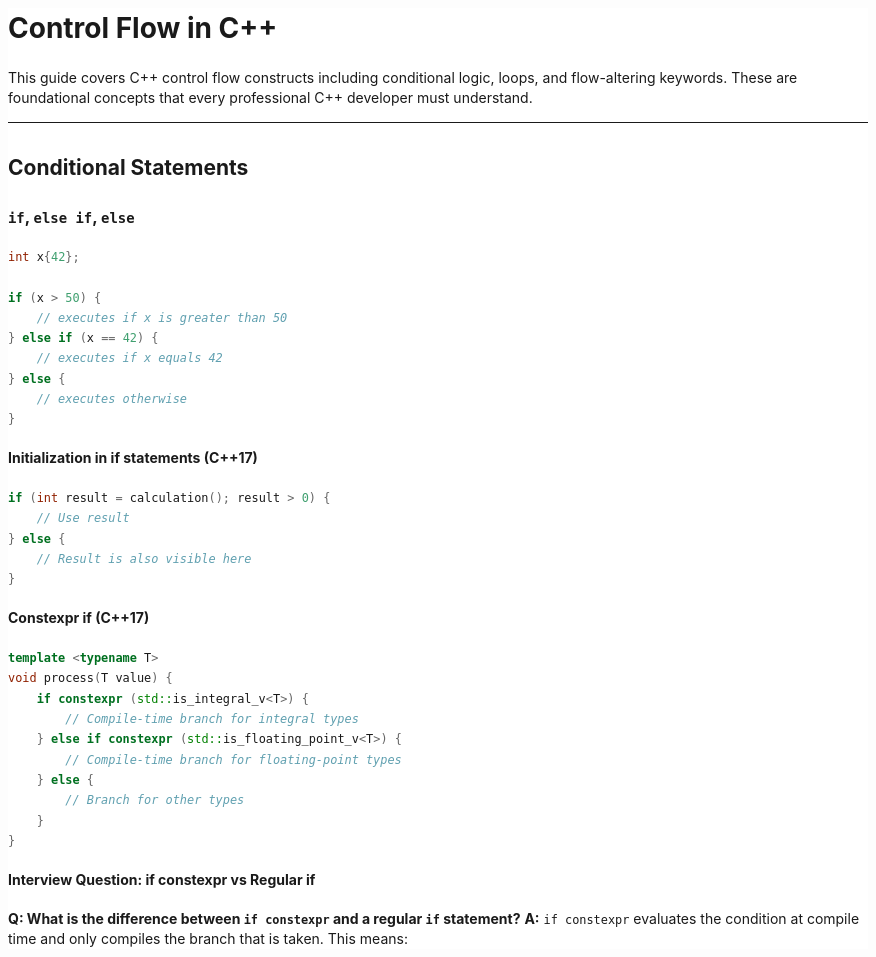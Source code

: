 # Control Flow in C++

This guide covers C++ control flow constructs including conditional logic, loops, and flow-altering keywords. These are foundational concepts that every professional C++ developer must understand.

---

## Conditional Statements

### `if`, `else if`, `else`

```cpp
int x{42};

if (x > 50) {
    // executes if x is greater than 50
} else if (x == 42) {
    // executes if x equals 42
} else {
    // executes otherwise
}
```

#### Initialization in if statements (C++17)

```cpp
if (int result = calculation(); result > 0) {
    // Use result
} else {
    // Result is also visible here
}
```

#### Constexpr if (C++17)

```cpp
template <typename T>
void process(T value) {
    if constexpr (std::is_integral_v<T>) {
        // Compile-time branch for integral types
    } else if constexpr (std::is_floating_point_v<T>) {
        // Compile-time branch for floating-point types
    } else {
        // Branch for other types
    }
}
```

#### Interview Question: if constexpr vs Regular if

**Q: What is the difference between `if constexpr` and a regular `if` statement?** 
**A:** `if constexpr` evaluates the condition at compile time and only compiles the branch that is taken. This means:
